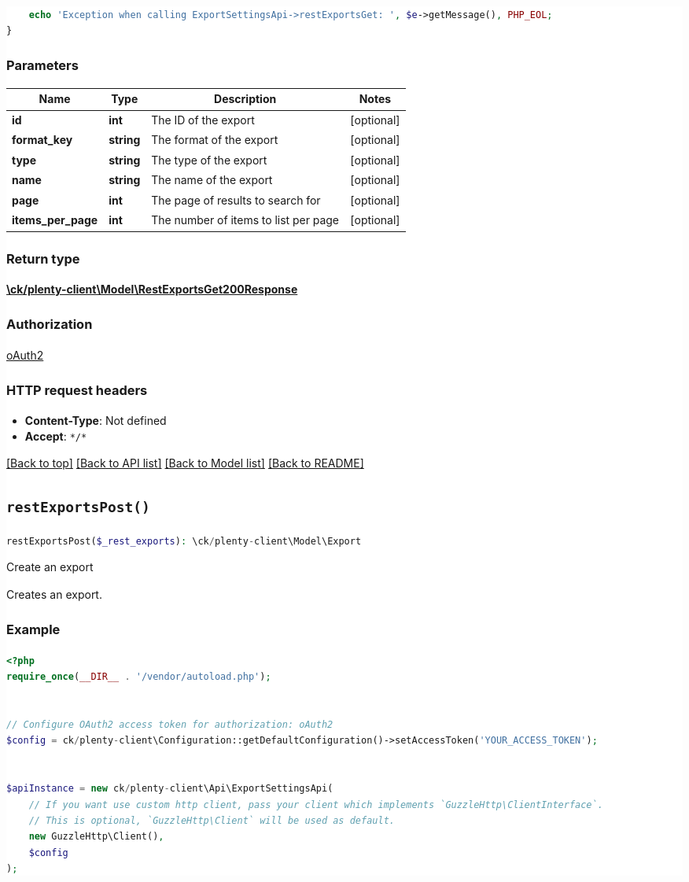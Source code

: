 ```php
    echo 'Exception when calling ExportSettingsApi->restExportsGet: ', $e->getMessage(), PHP_EOL;
}
```

### Parameters

| Name | Type | Description  | Notes |
| ------------- | ------------- | ------------- | ------------- |
| **id** | **int**| The ID of the export | [optional] |
| **format_key** | **string**| The format of the export | [optional] |
| **type** | **string**| The type of the export | [optional] |
| **name** | **string**| The name of the export | [optional] |
| **page** | **int**| The page of results to search for | [optional] |
| **items_per_page** | **int**| The number of items to list per page | [optional] |

### Return type

[**\ck/plenty-client\Model\RestExportsGet200Response**](../Model/RestExportsGet200Response.md)

### Authorization

[oAuth2](../../README.md#oAuth2)

### HTTP request headers

- **Content-Type**: Not defined
- **Accept**: `*/*`

[[Back to top]](#) [[Back to API list]](../../README.md#endpoints)
[[Back to Model list]](../../README.md#models)
[[Back to README]](../../README.md)

## `restExportsPost()`

```php
restExportsPost($_rest_exports): \ck/plenty-client\Model\Export
```

Create an export

Creates an export.

### Example

```php
<?php
require_once(__DIR__ . '/vendor/autoload.php');


// Configure OAuth2 access token for authorization: oAuth2
$config = ck/plenty-client\Configuration::getDefaultConfiguration()->setAccessToken('YOUR_ACCESS_TOKEN');


$apiInstance = new ck/plenty-client\Api\ExportSettingsApi(
    // If you want use custom http client, pass your client which implements `GuzzleHttp\ClientInterface`.
    // This is optional, `GuzzleHttp\Client` will be used as default.
    new GuzzleHttp\Client(),
    $config
);
```